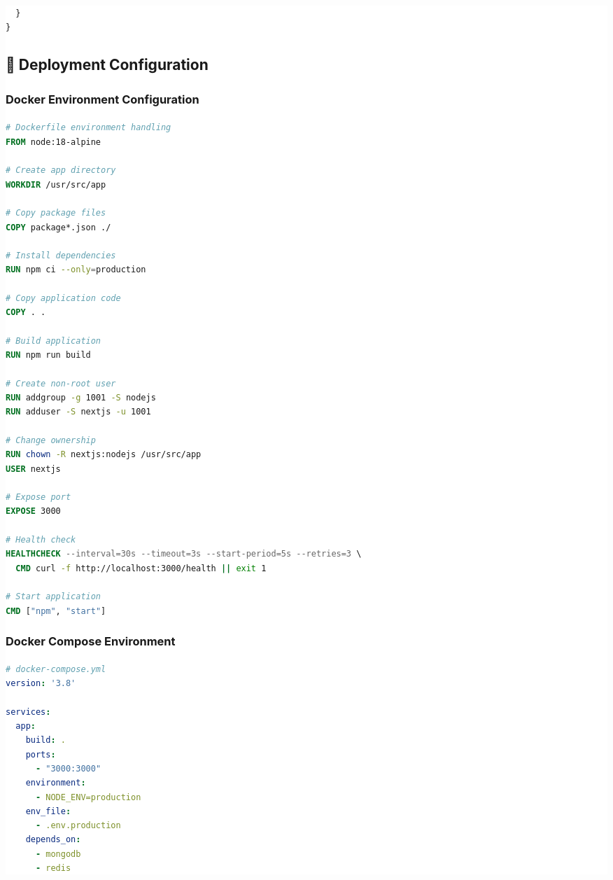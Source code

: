 ```typescript
  }
}
```

## 🚀 Deployment Configuration

### **Docker Environment Configuration**
```dockerfile
# Dockerfile environment handling
FROM node:18-alpine

# Create app directory
WORKDIR /usr/src/app

# Copy package files
COPY package*.json ./

# Install dependencies
RUN npm ci --only=production

# Copy application code
COPY . .

# Build application
RUN npm run build

# Create non-root user
RUN addgroup -g 1001 -S nodejs
RUN adduser -S nextjs -u 1001

# Change ownership
RUN chown -R nextjs:nodejs /usr/src/app
USER nextjs

# Expose port
EXPOSE 3000

# Health check
HEALTHCHECK --interval=30s --timeout=3s --start-period=5s --retries=3 \
  CMD curl -f http://localhost:3000/health || exit 1

# Start application
CMD ["npm", "start"]
```

### **Docker Compose Environment**
```yaml
# docker-compose.yml
version: '3.8'

services:
  app:
    build: .
    ports:
      - "3000:3000"
    environment:
      - NODE_ENV=production
    env_file:
      - .env.production
    depends_on:
      - mongodb
      - redis
```